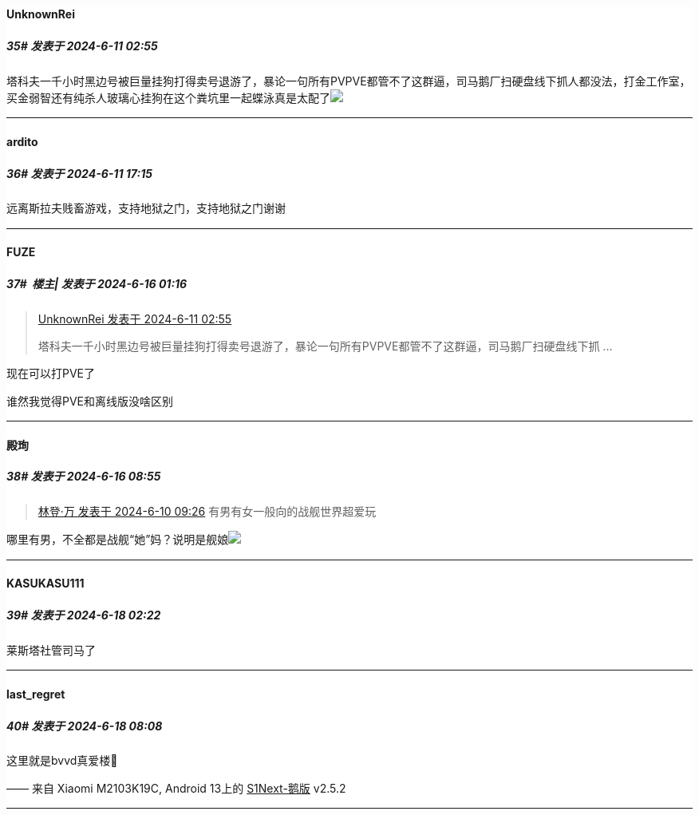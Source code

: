 ####  UnknownRei  
##### 35#       发表于 2024-6-11 02:55

塔科夫一千小时黑边号被巨量挂狗打得卖号退游了，暴论一句所有PVPVE都管不了这群逼，司马鹅厂扫硬盘线下抓人都没法，打金工作室，买金弱智还有纯杀人玻璃心挂狗在这个粪坑里一起蝶泳真是太配了<img src="https://static.saraba1st.com/image/smiley/face2017/049.png" referrerpolicy="no-referrer">

*****

####  ardito  
##### 36#       发表于 2024-6-11 17:15

远离斯拉夫贱畜游戏，支持地狱之门，支持地狱之门谢谢

*****

####  FUZE  
##### 37#         楼主| 发表于 2024-6-16 01:16

<blockquote><a href="httphttps://bbs.saraba1st.com/2b/forum.php?mod=redirect&amp;goto=findpost&amp;pid=65189231&amp;ptid=2186944" target="_blank">UnknownRei 发表于 2024-6-11 02:55</a>

塔科夫一千小时黑边号被巨量挂狗打得卖号退游了，暴论一句所有PVPVE都管不了这群逼，司马鹅厂扫硬盘线下抓 ...</blockquote>
现在可以打PVE了

谁然我觉得PVE和离线版没啥区别

*****

####  殿珣  
##### 38#       发表于 2024-6-16 08:55

<blockquote><a href="httphttps://bbs.saraba1st.com/2b/forum.php?mod=redirect&amp;goto=findpost&amp;pid=65178321&amp;ptid=2186944" target="_blank">林登·万 发表于 2024-6-10 09:26</a>
有男有女一般向的战舰世界超爱玩</blockquote>
哪里有男，不全都是战舰“她”妈？说明是舰娘<img src="https://static.saraba1st.com/image/smiley/face2017/037.png" referrerpolicy="no-referrer">

*****

####  KASUKASU111  
##### 39#       发表于 2024-6-18 02:22

莱斯塔社管司马了

*****

####  last_regret  
##### 40#       发表于 2024-6-18 08:08

这里就是bvvd真爱楼🐴

—— 来自 Xiaomi M2103K19C, Android 13上的 [S1Next-鹅版](https://github.com/ykrank/S1-Next/releases) v2.5.2


*****

